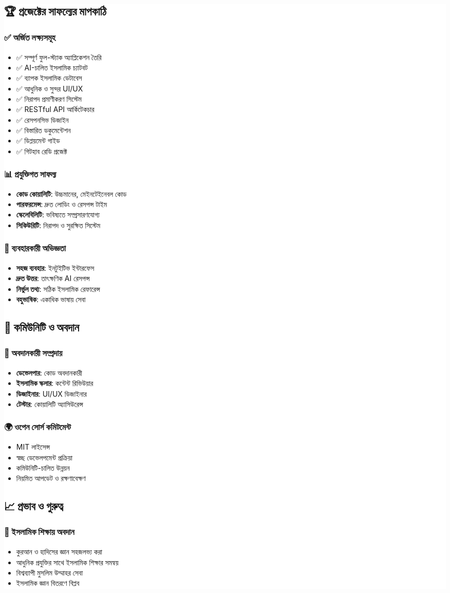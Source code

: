 ## 🏆 প্রজেক্টের সাফল্যের মাপকাঠি

### ✅ অর্জিত লক্ষ্যসমূহ
- ✅ সম্পূর্ণ ফুল-স্ট্যাক অ্যাপ্লিকেশন তৈরি
- ✅ AI-চালিত ইসলামিক চ্যাটবট
- ✅ ব্যাপক ইসলামিক ডেটাবেস
- ✅ আধুনিক ও সুন্দর UI/UX
- ✅ নিরাপদ প্রমাণীকরণ সিস্টেম
- ✅ RESTful API আর্কিটেকচার
- ✅ রেসপনসিভ ডিজাইন
- ✅ বিস্তারিত ডকুমেন্টেশন
- ✅ ডিপ্লয়মেন্ট গাইড
- ✅ গিটহাব রেডি প্রজেক্ট

### 📊 প্রযুক্তিগত সাফল্য
- **কোড কোয়ালিটি**: উচ্চমানের, মেইনটেইনেবল কোড
- **পারফরমেন্স**: দ্রুত লোডিং ও রেসপন্স টাইম
- **স্কেলেবিলিটি**: ভবিষ্যতে সম্প্রসারণযোগ্য
- **সিকিউরিটি**: নিরাপদ ও সুরক্ষিত সিস্টেম

### 🌟 ব্যবহারকারী অভিজ্ঞতা
- **সহজ ব্যবহার**: ইনটুইটিভ ইন্টারফেস
- **দ্রুত উত্তর**: তাৎক্ষণিক AI রেসপন্স
- **নির্ভুল তথ্য**: সঠিক ইসলামিক রেফারেন্স
- **বহুভাষিক**: একাধিক ভাষায় সেবা

## 🤝 কমিউনিটি ও অবদান

### 👥 অবদানকারী সম্প্রদায়
- **ডেভেলপার**: কোড অবদানকারী
- **ইসলামিক স্কলার**: কন্টেন্ট রিভিউয়ার
- **ডিজাইনার**: UI/UX ডিজাইনার
- **টেস্টার**: কোয়ালিটি অ্যাসিউরেন্স

### 🌍 ওপেন সোর্স কমিটমেন্ট
- MIT লাইসেন্স
- স্বচ্ছ ডেভেলপমেন্ট প্রক্রিয়া
- কমিউনিটি-চালিত উন্নয়ন
- নিয়মিত আপডেট ও রক্ষণাবেক্ষণ

## 📈 প্রভাব ও গুরুত্ব

### 🕌 ইসলামিক শিক্ষায় অবদান
- কুরআন ও হাদিসের জ্ঞান সহজলভ্য করা
- আধুনিক প্রযুক্তির সাথে ইসলামিক শিক্ষার সমন্বয়
- বিশ্বব্যাপী মুসলিম উম্মাহর সেবা
- ইসলামিক জ্ঞান বিতরণে বিপ্লব
